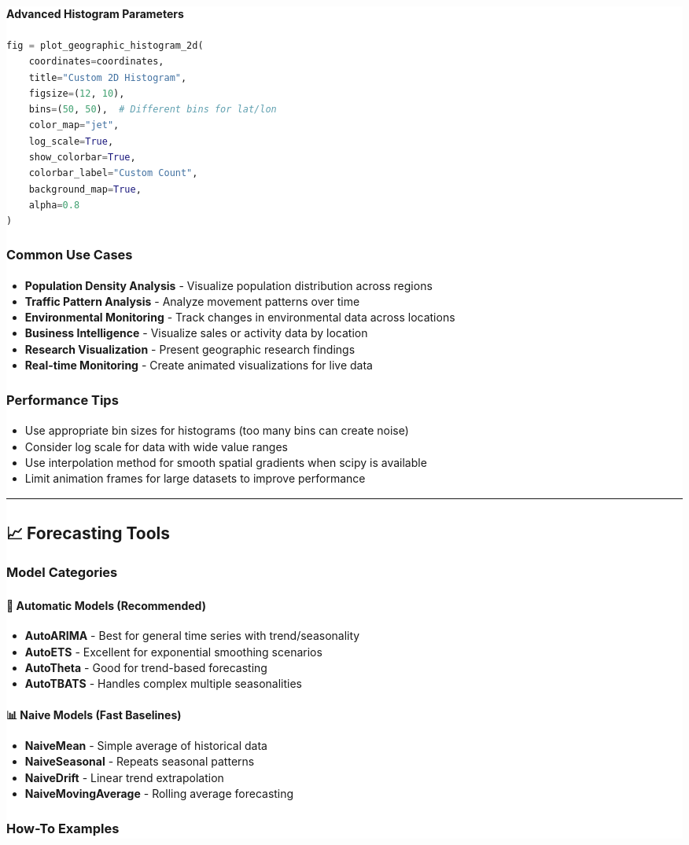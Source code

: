 #### Advanced Histogram Parameters
```python
fig = plot_geographic_histogram_2d(
    coordinates=coordinates,
    title="Custom 2D Histogram",
    figsize=(12, 10),
    bins=(50, 50),  # Different bins for lat/lon
    color_map="jet",
    log_scale=True,
    show_colorbar=True,
    colorbar_label="Custom Count",
    background_map=True,
    alpha=0.8
)
```

### Common Use Cases
- **Population Density Analysis** - Visualize population distribution across regions
- **Traffic Pattern Analysis** - Analyze movement patterns over time
- **Environmental Monitoring** - Track changes in environmental data across locations
- **Business Intelligence** - Visualize sales or activity data by location
- **Research Visualization** - Present geographic research findings
- **Real-time Monitoring** - Create animated visualizations for live data

### Performance Tips
- Use appropriate bin sizes for histograms (too many bins can create noise)
- Consider log scale for data with wide value ranges
- Use interpolation method for smooth spatial gradients when scipy is available
- Limit animation frames for large datasets to improve performance

---

## 📈 Forecasting Tools

### Model Categories

#### 🤖 Automatic Models (Recommended)
- **AutoARIMA** - Best for general time series with trend/seasonality
- **AutoETS** - Excellent for exponential smoothing scenarios
- **AutoTheta** - Good for trend-based forecasting
- **AutoTBATS** - Handles complex multiple seasonalities

#### 📊 Naive Models (Fast Baselines)
- **NaiveMean** - Simple average of historical data
- **NaiveSeasonal** - Repeats seasonal patterns
- **NaiveDrift** - Linear trend extrapolation
- **NaiveMovingAverage** - Rolling average forecasting

### How-To Examples
